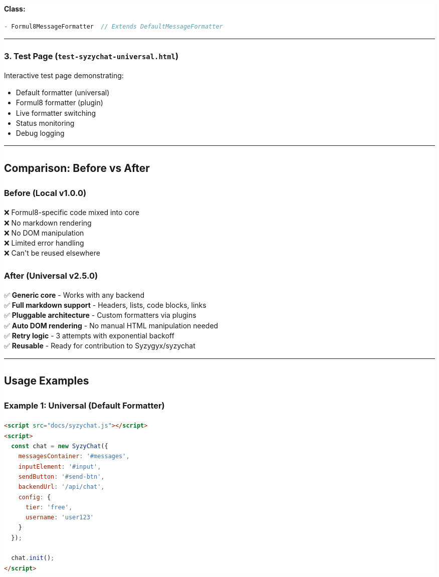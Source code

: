 **Class:**
```javascript
- Formul8MessageFormatter  // Extends DefaultMessageFormatter
```

---

### 3. **Test Page** (`test-syzychat-universal.html`)
Interactive test page demonstrating:
- Default formatter (universal)
- Formul8 formatter (plugin)
- Live formatter switching
- Status monitoring
- Debug logging

---

## Comparison: Before vs After

### Before (Local v1.0.0)
❌ Formul8-specific code mixed into core  
❌ No markdown rendering  
❌ No DOM manipulation  
❌ Limited error handling  
❌ Can't be reused elsewhere  

### After (Universal v2.5.0)
✅ **Generic core** - Works with any backend  
✅ **Full markdown support** - Headers, lists, code blocks, links  
✅ **Pluggable architecture** - Custom formatters via plugins  
✅ **Auto DOM rendering** - No manual HTML manipulation needed  
✅ **Retry logic** - 3 attempts with exponential backoff  
✅ **Reusable** - Ready for contribution to Syzygyx/syzychat  

---

## Usage Examples

### Example 1: Universal (Default Formatter)

```html
<script src="docs/syzychat.js"></script>
<script>
  const chat = new SyzyChat({
    messagesContainer: '#messages',
    inputElement: '#input',
    sendButton: '#send-btn',
    backendUrl: '/api/chat',
    config: {
      tier: 'free',
      username: 'user123'
    }
  });
  
  chat.init();
</script>
```
